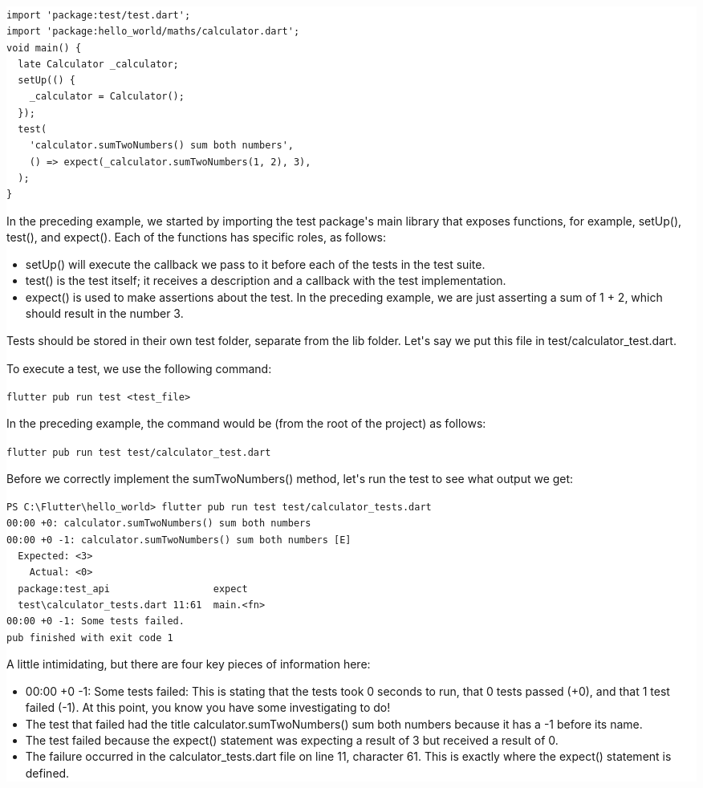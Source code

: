 ```
import 'package:test/test.dart';
import 'package:hello_world/maths/calculator.dart';
void main() {
  late Calculator _calculator;
  setUp(() {
    _calculator = Calculator();
  });
  test(
    'calculator.sumTwoNumbers() sum both numbers',
    () => expect(_calculator.sumTwoNumbers(1, 2), 3),
  );
}
```

In the preceding example, we started by importing the test package's main library that exposes functions, for example, setUp(), test(), and expect(). Each of the functions has specific roles, as follows:

- setUp() will execute the callback we pass to it before each of the tests in the test suite.
- test() is the test itself; it receives a description and a callback with the test implementation.
- expect() is used to make assertions about the test. In the preceding example, we are just asserting a sum of 1 + 2, which should result in the number 3.

Tests should be stored in their own test folder, separate from the lib folder. Let's say we put this file in test/calculator_test.dart.

To execute a test, we use the following command:

```
flutter pub run test <test_file>
```

In the preceding example, the command would be (from the root of the project) as follows:

```
flutter pub run test test/calculator_test.dart
```

Before we correctly implement the sumTwoNumbers() method, let's run the test to see what output we get:

```
PS C:\Flutter\hello_world> flutter pub run test test/calculator_tests.dart
00:00 +0: calculator.sumTwoNumbers() sum both numbers
00:00 +0 -1: calculator.sumTwoNumbers() sum both numbers [E]
  Expected: <3>
    Actual: <0>
  package:test_api                  expect
  test\calculator_tests.dart 11:61  main.<fn>
00:00 +0 -1: Some tests failed.
pub finished with exit code 1
```

A little intimidating, but there are four key pieces of information here:

- 00:00 +0 -1: Some tests failed: This is stating that the tests took 0 seconds to run, that 0 tests passed (+0), and that 1 test failed (-1). At this point, you know you have some investigating to do!
- The test that failed had the title calculator.sumTwoNumbers() sum both numbers because it has a -1 before its name.
- The test failed because the expect() statement was expecting a result of 3 but received a result of 0.
- The failure occurred in the calculator_tests.dart file on line 11, character 61. This is exactly where the expect() statement is defined.

